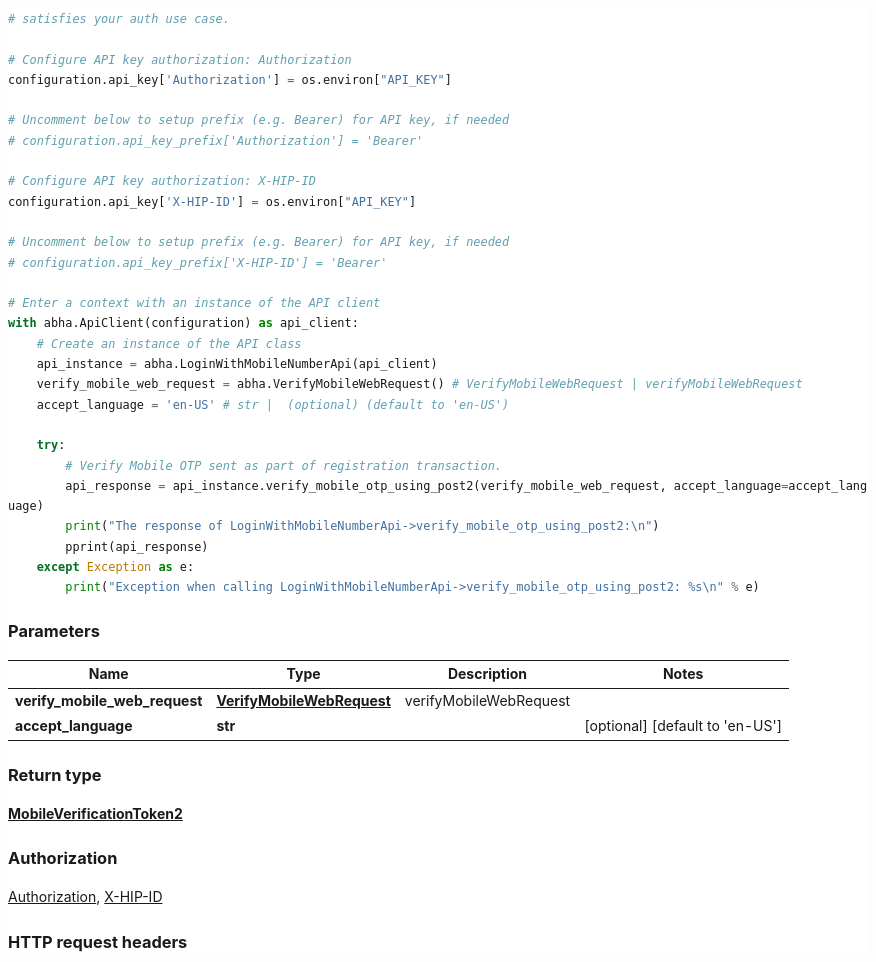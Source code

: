 ```python
# satisfies your auth use case.

# Configure API key authorization: Authorization
configuration.api_key['Authorization'] = os.environ["API_KEY"]

# Uncomment below to setup prefix (e.g. Bearer) for API key, if needed
# configuration.api_key_prefix['Authorization'] = 'Bearer'

# Configure API key authorization: X-HIP-ID
configuration.api_key['X-HIP-ID'] = os.environ["API_KEY"]

# Uncomment below to setup prefix (e.g. Bearer) for API key, if needed
# configuration.api_key_prefix['X-HIP-ID'] = 'Bearer'

# Enter a context with an instance of the API client
with abha.ApiClient(configuration) as api_client:
    # Create an instance of the API class
    api_instance = abha.LoginWithMobileNumberApi(api_client)
    verify_mobile_web_request = abha.VerifyMobileWebRequest() # VerifyMobileWebRequest | verifyMobileWebRequest
    accept_language = 'en-US' # str |  (optional) (default to 'en-US')

    try:
        # Verify Mobile OTP sent as part of registration transaction.
        api_response = api_instance.verify_mobile_otp_using_post2(verify_mobile_web_request, accept_language=accept_language)
        print("The response of LoginWithMobileNumberApi->verify_mobile_otp_using_post2:\n")
        pprint(api_response)
    except Exception as e:
        print("Exception when calling LoginWithMobileNumberApi->verify_mobile_otp_using_post2: %s\n" % e)
```



### Parameters


Name | Type | Description  | Notes
------------- | ------------- | ------------- | -------------
 **verify_mobile_web_request** | [**VerifyMobileWebRequest**](VerifyMobileWebRequest.md)| verifyMobileWebRequest | 
 **accept_language** | **str**|  | [optional] [default to &#39;en-US&#39;]

### Return type

[**MobileVerificationToken2**](MobileVerificationToken2.md)

### Authorization

[Authorization](../README.md#Authorization), [X-HIP-ID](../README.md#X-HIP-ID)

### HTTP request headers
